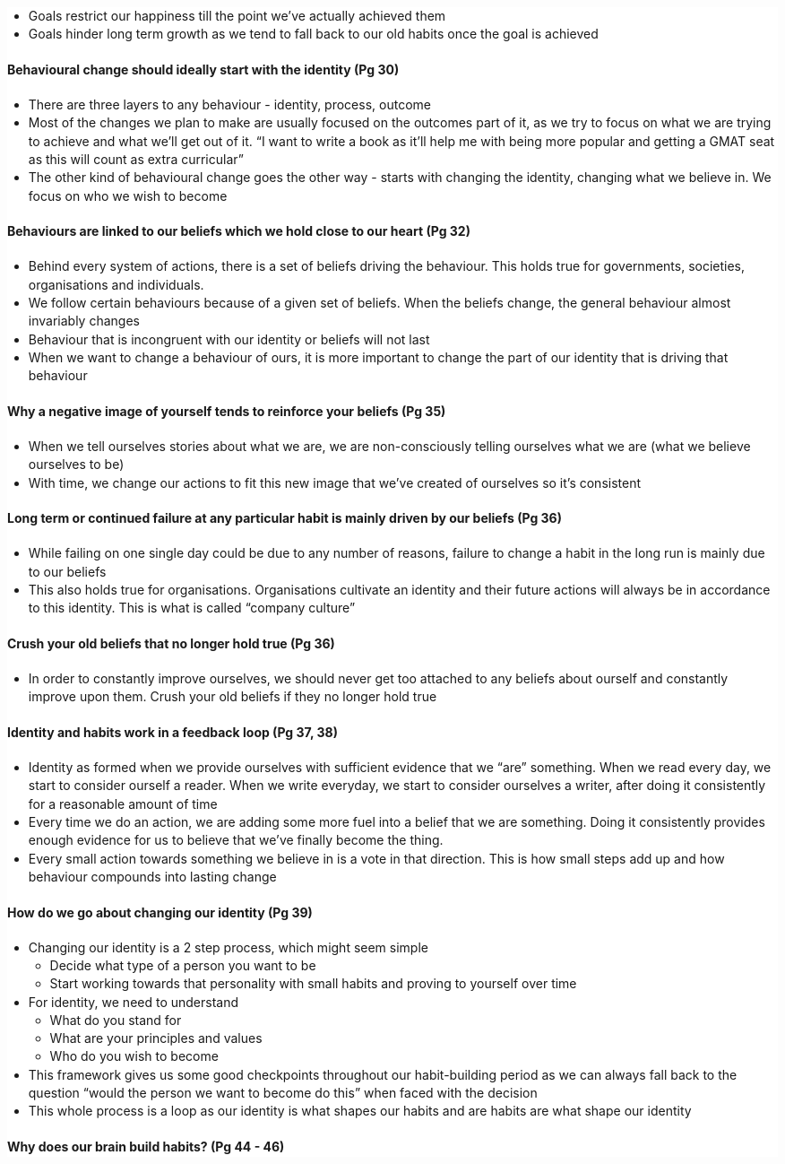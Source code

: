 * Goals restrict our happiness till the point we’ve actually achieved them
* Goals hinder long term growth as we tend to fall back to our old habits once the goal is achieved		
#### Behavioural change should ideally start with the identity (Pg 30)
* There are three layers to any behaviour - identity, process, outcome 
* Most of the changes we plan to make are usually focused on the outcomes part of it, as we try to focus on what we are trying to achieve and what we’ll get out of it. “I want to write a book as it’ll help me with being more popular and getting a GMAT seat as this will count as extra curricular”
* The other kind of behavioural change goes the other way - starts with changing the identity, changing what we believe in. We focus on who we wish to become
#### Behaviours are linked to our beliefs which we hold close to our heart (Pg 32)
* Behind every system of actions, there is a set of beliefs driving the behaviour. This holds true for governments, societies, organisations and individuals. 
* We follow certain behaviours because of a given set of beliefs. When the beliefs change, the general behaviour almost invariably changes 
* Behaviour that is incongruent with our identity or beliefs will not last
* When we want to change a behaviour of ours, it is more important to change the part of our identity that is driving that behaviour 
#### Why a negative image of yourself tends to reinforce your beliefs (Pg 35)
* When we tell ourselves stories about what we are, we are non-consciously telling ourselves what we are (what we believe ourselves to be)
* With time, we change our actions to fit this new image that we’ve created of ourselves so it’s consistent 
#### Long term or continued failure at any particular habit is mainly driven by our beliefs (Pg 36)
* While failing on one single day could be due to any number of reasons, failure to change a habit in the long run is mainly due to our beliefs
* This also holds true for organisations. Organisations cultivate an identity and their future actions will always be in accordance to this identity. This is what is called “company culture”

#### Crush your old beliefs that no longer hold true (Pg 36)
* In order to constantly improve ourselves, we should never get too attached to any beliefs about ourself and constantly improve upon them. Crush your old beliefs if they no longer hold true
#### Identity and habits work in a feedback loop  (Pg 37, 38)
* Identity as formed when we provide ourselves with sufficient evidence that we “are” something. When we read every day, we start to consider ourself a reader. When we write everyday, we start to consider ourselves a writer, after doing it consistently for a reasonable amount of time
* Every time we do an action, we are adding some more fuel into a belief that we are something. Doing it consistently provides enough evidence for us to believe that we’ve finally become the thing. 
* Every small action towards something we believe in is a vote in that direction. This is how small steps add up and how behaviour compounds into lasting change
#### How do we go about changing our identity (Pg 39)
* Changing our identity is a 2 step process, which might seem simple
	* Decide what type of a person you want to be
	* Start working towards that personality with small habits and proving to yourself over time
* For identity, we need to understand 
	* What do you stand for
	* What are your principles and values
	* Who do you wish to become
* This framework gives us some good checkpoints throughout our habit-building period as we can always fall back to the question “would the person we want to become do this” when faced with the decision
* This whole process is a loop as our identity is what shapes our habits and are habits are what shape our identity 
#### Why does our brain build habits? (Pg 44 - 46)